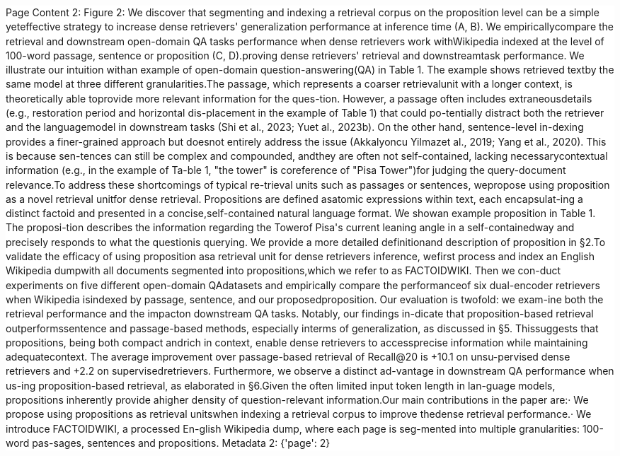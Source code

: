Page Content 2: Figure 2: We discover that segmenting and indexing a retrieval corpus on the proposition level can be a simple yeteffective strategy to increase dense retrievers' generalization performance at inference time (A, B). We empiricallycompare the retrieval and downstream open-domain QA tasks performance when dense retrievers work withWikipedia indexed at the level of 100-word passage, sentence or proposition (C, D).proving dense retrievers' retrieval and downstreamtask performance. We illustrate our intuition withan example of open-domain question-answering(QA) in Table 1. The example shows retrieved textby the same model at three different granularities.The passage, which represents a coarser retrievalunit with a longer context, is theoretically able toprovide more relevant information for the ques-tion. However, a passage often includes extraneousdetails (e.g., restoration period and horizontal dis-placement in the example of Table 1) that could po-tentially distract both the retriever and the languagemodel in downstream tasks (Shi et al., 2023; Yuet al., 2023b). On the other hand, sentence-level in-dexing provides a finer-grained approach but doesnot entirely address the issue (Akkalyoncu Yilmazet al., 2019; Yang et al., 2020). This is because sen-tences can still be complex and compounded, andthey are often not self-contained, lacking necessarycontextual information (e.g., in the example of Ta-ble 1, "the tower" is coreference of "Pisa Tower")for judging the query-document relevance.To address these shortcomings of typical re-trieval units such as passages or sentences, wepropose using proposition as a novel retrieval unitfor dense retrieval. Propositions are defined asatomic expressions within text, each encapsulat-ing a distinct factoid and presented in a concise,self-contained natural language format. We showan example proposition in Table 1. The proposi-tion describes the information regarding the Towerof Pisa's current leaning angle in a self-containedway and precisely responds to what the questionis querying. We provide a more detailed definitionand description of proposition in §2.To validate the efficacy of using proposition asa retrieval unit for dense retrievers inference, wefirst process and index an English Wikipedia dumpwith all documents segmented into propositions,which we refer to as FACTOIDWIKI. Then we con-duct experiments on five different open-domain QAdatasets and empirically compare the performanceof six dual-encoder retrievers when Wikipedia isindexed by passage, sentence, and our proposedproposition. Our evaluation is twofold: we exam-ine both the retrieval performance and the impacton downstream QA tasks. Notably, our findings in-dicate that proposition-based retrieval outperformssentence and passage-based methods, especially interms of generalization, as discussed in §5. Thissuggests that propositions, being both compact andrich in context, enable dense retrievers to accessprecise information while maintaining adequatecontext. The average improvement over passage-based retrieval of Recall@20 is +10.1 on unsu-pervised dense retrievers and +2.2 on supervisedretrievers. Furthermore, we observe a distinct ad-vantage in downstream QA performance when us-ing proposition-based retrieval, as elaborated in §6.Given the often limited input token length in lan-guage models, propositions inherently provide ahigher density of question-relevant information.Our main contributions in the paper are:· We propose using propositions as retrieval unitswhen indexing a retrieval corpus to improve thedense retrieval performance.· We introduce FACTOIDWIKI, a processed En-glish Wikipedia dump, where each page is seg-mented into multiple granularities: 100-word pas-sages, sentences and propositions.
Metadata 2: {'page': 2}